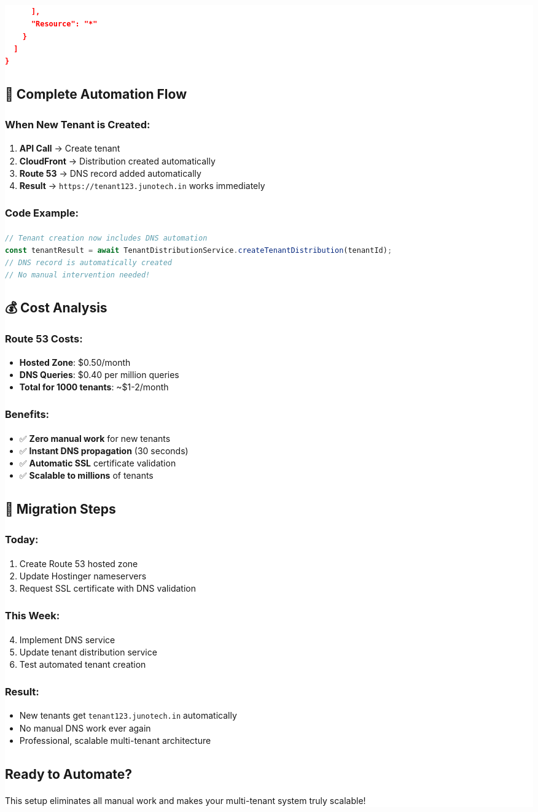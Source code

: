 ```json
      ],
      "Resource": "*"
    }
  ]
}
```

## 🎯 Complete Automation Flow

### When New Tenant is Created:
1. **API Call** → Create tenant
2. **CloudFront** → Distribution created automatically  
3. **Route 53** → DNS record added automatically
4. **Result** → `https://tenant123.junotech.in` works immediately

### Code Example:
```javascript
// Tenant creation now includes DNS automation
const tenantResult = await TenantDistributionService.createTenantDistribution(tenantId);
// DNS record is automatically created
// No manual intervention needed!
```

## 💰 Cost Analysis

### Route 53 Costs:
- **Hosted Zone**: $0.50/month
- **DNS Queries**: $0.40 per million queries
- **Total for 1000 tenants**: ~$1-2/month

### Benefits:
- ✅ **Zero manual work** for new tenants
- ✅ **Instant DNS propagation** (30 seconds)
- ✅ **Automatic SSL** certificate validation
- ✅ **Scalable to millions** of tenants

## 🚀 Migration Steps

### Today:
1. Create Route 53 hosted zone
2. Update Hostinger nameservers
3. Request SSL certificate with DNS validation

### This Week:
4. Implement DNS service
5. Update tenant distribution service
6. Test automated tenant creation

### Result:
- New tenants get `tenant123.junotech.in` automatically
- No manual DNS work ever again
- Professional, scalable multi-tenant architecture

## Ready to Automate?

This setup eliminates all manual work and makes your multi-tenant system truly scalable!